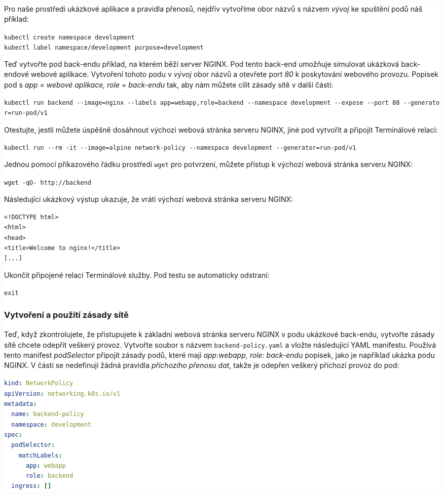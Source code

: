 Pro naše prostředí ukázkové aplikace a pravidla přenosů, nejdřív vytvoříme obor názvů s názvem *vývoj* ke spuštění podů náš příklad:

```console
kubectl create namespace development
kubectl label namespace/development purpose=development
```

Teď vytvořte pod back-endu příklad, na kterém běží server NGINX. Pod tento back-end umožňuje simulovat ukázková back-endové webové aplikace. Vytvoření tohoto podu v *vývoj* obor názvů a otevřete port *80* k poskytování webového provozu. Popisek pod s *app = webové aplikace, role = back-endu* tak, aby nám můžete cílit zásady sítě v další části:

```console
kubectl run backend --image=nginx --labels app=webapp,role=backend --namespace development --expose --port 80 --generator=run-pod/v1
```

Otestujte, jestli můžete úspěšně dosáhnout výchozí webová stránka serveru NGINX, jiné pod vytvořit a připojit Terminálové relaci:

```console
kubectl run --rm -it --image=alpine network-policy --namespace development --generator=run-pod/v1
```

Jednou pomocí příkazového řádku prostředí `wget` pro potvrzení, můžete přístup k výchozí webová stránka serveru NGINX:

```console
wget -qO- http://backend
```

Následující ukázkový výstup ukazuje, že vrátí výchozí webová stránka serveru NGINX:

```
<!DOCTYPE html>
<html>
<head>
<title>Welcome to nginx!</title>
[...]
```

Ukončit připojené relaci Terminálové služby. Pod testu se automaticky odstraní:

```console
exit
```

### <a name="create-and-apply-a-network-policy"></a>Vytvoření a použití zásady sítě

Teď, když zkontrolujete, že přistupujete k základní webová stránka serveru NGINX v podu ukázkové back-endu, vytvořte zásady sítě chcete odepřít veškerý provoz. Vytvořte soubor s názvem `backend-policy.yaml` a vložte následující YAML manifestu. Používá tento manifest *podSelector* připojit zásady podů, které mají *app:webapp, role: back-endu* popisek, jako je například ukázka podu NGINX. V části se nedefinují žádná pravidla *příchozího přenosu dat*, takže je odepřen veškerý příchozí provoz do pod:

```yaml
kind: NetworkPolicy
apiVersion: networking.k8s.io/v1
metadata:
  name: backend-policy
  namespace: development
spec:
  podSelector:
    matchLabels:
      app: webapp
      role: backend
  ingress: []
```


[kubectl-apply]: https://kubernetes.io/docs/reference/generated/kubectl/kubectl-commands#apply
[kubectl-delete]: https://kubernetes.io/docs/reference/generated/kubectl/kubectl-commands#delete
[kubernetes-network-policies]: https://kubernetes.io/docs/concepts/services-networking/network-policies/
[azure-cni]: https://github.com/Azure/azure-container-networking/blob/master/docs/cni.md
[terms-of-use]: https://azure.microsoft.com/support/legal/preview-supplemental-terms/
[install-azure-cli]: /cli/azure/install-azure-cli
[use-advanced-networking]: configure-advanced-networking.md
[az-aks-get-credentials]: /cli/azure/aks?view=azure-cli-latest#az-aks-get-credentials
[concepts-network]: concepts-network.md
[az-feature-register]: /cli/azure/feature#az-feature-register
[az-feature-list]: /cli/azure/feature#az-feature-list
[az-provider-register]: /cli/azure/provider#az-provider-register